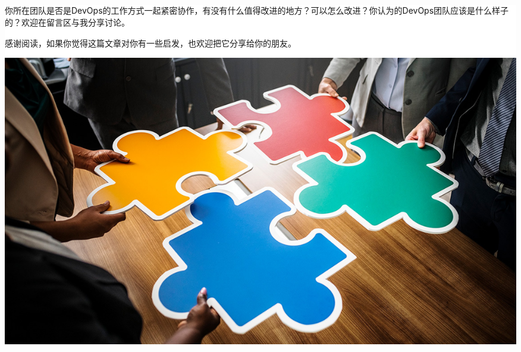 你所在团队是否是DevOps的工作方式一起紧密协作，有没有什么值得改进的地方？可以怎么改进？你认为的DevOps团队应该是什么样子的？欢迎在留言区与我分享讨论。

感谢阅读，如果你觉得这篇文章对你有一些启发，也欢迎把它分享给你的朋友。

![](./httpsstatic001geekbangorgresourceimage789c788180c8c6dd9b69b2784d2a780a239c.jpg)